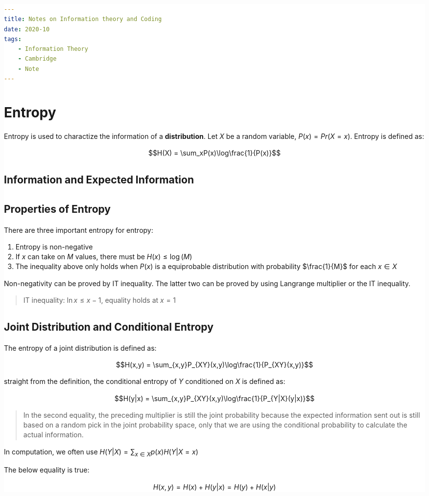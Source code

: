 ```yaml
---
title: Notes on Information theory and Coding
date: 2020-10
tags:
    - Information Theory
    - Cambridge
    - Note
---
```

# Entropy

Entropy is used to charactize the information of a **distribution**. Let $X$ be a random variable, $P(x) = Pr(X=x)$. Entropy is defined as:

$$H(X) = \sum_xP(x)\log\frac{1}{P(x)}$$

## Information and Expected Information



## Properties of Entropy

There are three important entropy for entropy:

1. Entropy is non-negative
2. If $x$ can take on $M$ values, there must be $H(x) \leq \log(M)$ 
3. The inequality above only holds when $P(x)$ is a equiprobable distribution with probability $\frac{1}{M}$ for each $x \in X$

Non-negativity can be proved by IT inequality. The latter two can be proved by using Langrange multiplier or the IT inequality.

> IT inequality: $\ln x \leq x-1$, equality holds at $x=1$

## Joint Distribution and Conditional Entropy

The entropy of a joint distribution is defined as:

$$H(x,y) = \sum_{x,y}P_{XY}(x,y)\log\frac{1}{P_{XY}(x,y)}$$

straight from the definition, the conditional entropy of $Y$ conditioned on $X$ is defined as:

$$H(y|x) = \sum_{x,y}P_{XY}(x,y)\log\frac{1}{P_{Y|X}(y|x)}$$

> In the second equality, the preceding multiplier is still the joint probability because the expected information sent out is still based on a random pick in the joint probability space, only that we are using the conditional probability to calculate the actual information.

In computation, we often use $H(Y|X) = \sum_{x\in X}p(x)H(Y|X=x)$

The below equality is true:

$$H(x,y) = H(x)+H(y|x) = H(y)+H(x|y)$$
